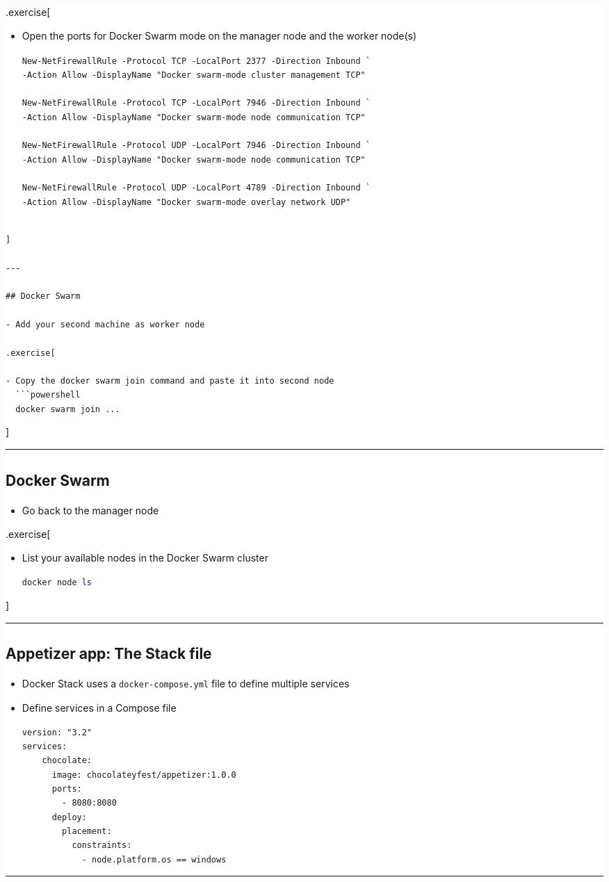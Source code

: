 .exercise[

- Open the ports for Docker Swarm mode on the manager node and the worker node(s)
  ```
  New-NetFirewallRule -Protocol TCP -LocalPort 2377 -Direction Inbound `
  -Action Allow -DisplayName "Docker swarm-mode cluster management TCP"
  
  New-NetFirewallRule -Protocol TCP -LocalPort 7946 -Direction Inbound `
  -Action Allow -DisplayName "Docker swarm-mode node communication TCP"
  
  New-NetFirewallRule -Protocol UDP -LocalPort 7946 -Direction Inbound `
  -Action Allow -DisplayName "Docker swarm-mode node communication TCP"
  
  New-NetFirewallRule -Protocol UDP -LocalPort 4789 -Direction Inbound `
  -Action Allow -DisplayName "Docker swarm-mode overlay network UDP"
```

]

---

## Docker Swarm

- Add your second machine as worker node

.exercise[

- Copy the docker swarm join command and paste it into second node
  ```powershell
  docker swarm join ...
  ```

]

---

## Docker Swarm

- Go back to the manager node

.exercise[

- List your available nodes in the Docker Swarm cluster
  ```powershell
  docker node ls
  ```

]

---

## Appetizer app: The Stack file

- Docker Stack uses a `docker-compose.yml` file to define multiple services

- Define services in a Compose file
  ```
  version: "3.2"
  services:  
      chocolate:
        image: chocolateyfest/appetizer:1.0.0
        ports:
          - 8080:8080
        deploy:
          placement:
            constraints:
              - node.platform.os == windows
  ```

---